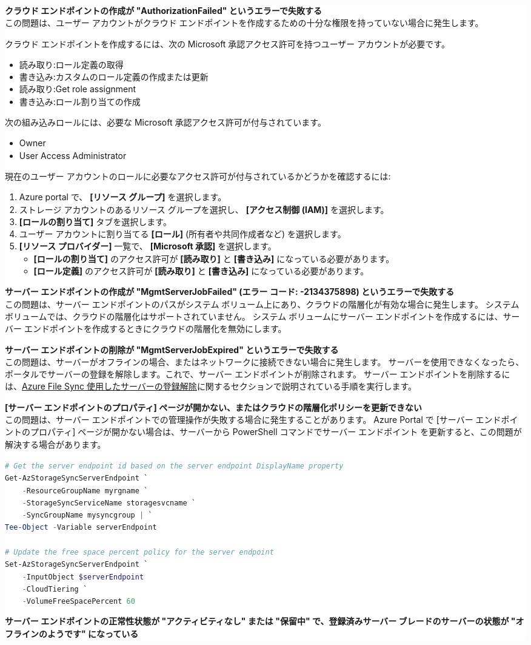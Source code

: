 <a id="cloud-endpoint-authfailed"></a>**クラウド エンドポイントの作成が "AuthorizationFailed" というエラーで失敗する**  
この問題は、ユーザー アカウントがクラウド エンドポイントを作成するための十分な権限を持っていない場合に発生します。 

クラウド エンドポイントを作成するには、次の Microsoft 承認アクセス許可を持つユーザー アカウントが必要です。  
* 読み取り:ロール定義の取得
* 書き込み:カスタムのロール定義の作成または更新
* 読み取り:Get role assignment
* 書き込み:ロール割り当ての作成

次の組み込みロールには、必要な Microsoft 承認アクセス許可が付与されています。  
* Owner
* User Access Administrator

現在のユーザー アカウントのロールに必要なアクセス許可が付与されているかどうかを確認するには:  
1. Azure portal で、 **[リソース グループ]** を選択します。
2. ストレージ アカウントのあるリソース グループを選択し、 **[アクセス制御 (IAM)]** を選択します。
3. **[ロールの割り当て]** タブを選択します。
4. ユーザー アカウントに割り当てる **[ロール]** (所有者や共同作成者など) を選択します。
5. **[リソース プロバイダー]** 一覧で、 **[Microsoft 承認]** を選択します。 
    * **[ロールの割り当て]** のアクセス許可が **[読み取り]** と **[書き込み]** になっている必要があります。
    * **[ロール定義]** のアクセス許可が **[読み取り]** と **[書き込み]** になっている必要があります。

<a id="server-endpoint-createjobfailed"></a>**サーバー エンドポイントの作成が "MgmtServerJobFailed" (エラー コード: -2134375898) というエラーで失敗する**  
この問題は、サーバー エンドポイントのパスがシステム ボリューム上にあり、クラウドの階層化が有効な場合に発生します。 システム ボリュームでは、クラウドの階層化はサポートされていません。 システム ボリュームにサーバー エンドポイントを作成するには、サーバー エンドポイントを作成するときにクラウドの階層化を無効にします。

<a id="server-endpoint-deletejobexpired"></a>**サーバー エンドポイントの削除が "MgmtServerJobExpired" というエラーで失敗する**                
この問題は、サーバーがオフラインの場合、またはネットワークに接続できない場合に発生します。 サーバーを使用できなくなったら、ポータルでサーバーの登録を解除します。これで、サーバー エンドポイントが削除されます。 サーバー エンドポイントを削除するには、[Azure File Sync 使用したサーバーの登録解除](storage-sync-files-server-registration.md#unregister-the-server-with-storage-sync-service)に関するセクションで説明されている手順を実行します。

<a id="server-endpoint-provisioningfailed"></a> **[サーバー エンドポイントのプロパティ] ページが開かない、またはクラウドの階層化ポリシーを更新できない**  
この問題は、サーバー エンドポイントでの管理操作が失敗する場合に発生することがあります。 Azure Portal で [サーバー エンドポイントのプロパティ] ページが開かない場合は、サーバーから PowerShell コマンドでサーバー エンドポイント を更新すると、この問題が解決する場合があります。 

```powershell
# Get the server endpoint id based on the server endpoint DisplayName property
Get-AzStorageSyncServerEndpoint `
    -ResourceGroupName myrgname `
    -StorageSyncServiceName storagesvcname `
    -SyncGroupName mysyncgroup | `
Tee-Object -Variable serverEndpoint

# Update the free space percent policy for the server endpoint
Set-AzStorageSyncServerEndpoint `
    -InputObject $serverEndpoint
    -CloudTiering `
    -VolumeFreeSpacePercent 60
```
<a id="server-endpoint-noactivity"></a>**サーバー エンドポイントの正常性状態が "アクティビティなし" または "保留中" で、登録済みサーバー ブレードのサーバーの状態が "オフラインのようです" になっている**  
